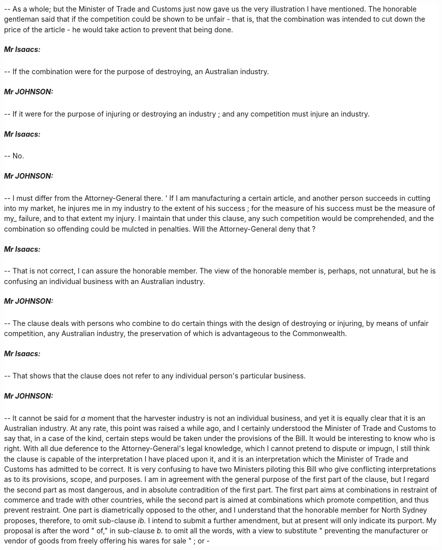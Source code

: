 -- As a whole; but the Minister of Trade and Customs just now gave us the very illustration I have mentioned. The honorable gentleman said that if the competition could be shown to be unfair - that is, that the combination was intended to cut down the price of the article - he would take action to prevent that being done. 

##### Mr Isaacs:

--  If the combination were for the purpose of destroying, an Australian industry. 

##### Mr JOHNSON:

-- If it were for the purpose of injuring or destroying an industry ; and any competition must injure an industry. 

##### Mr Isaacs:

--  No. 

##### Mr JOHNSON:

-- I must differ from the Attorney-General there. ' If I am manufacturing a certain article, and another person succeeds in cutting into my market, he injures me in my industry to the extent of his success ; for the measure of his success must be the measure of my_ failure, and to that extent my injury. I maintain that under this clause, any such competition would be comprehended, and the combination so offending could be mulcted in penalties. Will the Attorney-General deny that ? 

##### Mr Isaacs:

--  That is not correct, I can assure the honorable member. The view of the honorable member is, perhaps, not unnatural, but he is confusing an individual business with an Australian industry. 

##### Mr JOHNSON:

-- The clause deals with persons who combine to do certain things with the design of destroying or injuring, by means of unfair competition, any Australian industry, the preservation of which is advantageous to the Commonwealth. 

##### Mr Isaacs:

--  That shows that the clause does not refer to any individual person's particular business. 

##### Mr JOHNSON:

-- lt cannot be said for  *a*  moment that the harvester industry is not an individual business, and yet it is equally clear that it is an Australian industry. At any rate, this point was raised a while ago, and I certainly understood the Minister of Trade and Customs to say that, in a case of the kind, certain steps would be taken under the provisions of the Bill. It would be interesting to know who is right. With all due deference to the Attorney-General's legal knowledge, which I cannot pretend to dispute or impugn, I still think the clause is capable of the interpretation I have placed upon it, and it is an interpretation which the Minister of Trade and Customs has admitted to be correct. It is very confusing to have two Ministers piloting this Bill who give conflicting interpretations as to its provisions, scope, and purposes. I am in agreement with the general purpose of the first part of the clause, but I regard the second part as most dangerous, and in absolute contradition of the first part. The first part aims at combinations in restraint of commerce and trade with other countries, while the second part is aimed at combinations which promote competition, and thus prevent restraint. One part is diametrically opposed to the other, and I understand that the honorable member for North Sydney proposes, therefore, to omit sub-clause  *ib.*  I intend to submit a further amendment, but at present will only indicate its purport. My proposal is after the word " of," in sub-clause  *b.*  to omit all the words, with a view to substitute " preventing the manufacturer or vendor of goods from freely offering his wares for sale " ; or - 
